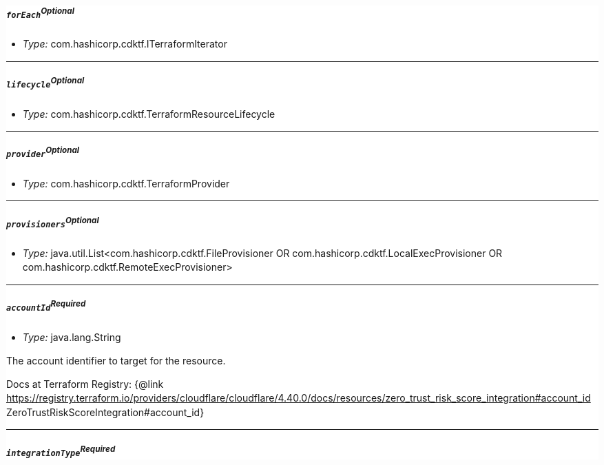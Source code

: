 ##### `forEach`<sup>Optional</sup> <a name="forEach" id="@cdktf/provider-cloudflare.zeroTrustRiskScoreIntegration.ZeroTrustRiskScoreIntegration.Initializer.parameter.forEach"></a>

- *Type:* com.hashicorp.cdktf.ITerraformIterator

---

##### `lifecycle`<sup>Optional</sup> <a name="lifecycle" id="@cdktf/provider-cloudflare.zeroTrustRiskScoreIntegration.ZeroTrustRiskScoreIntegration.Initializer.parameter.lifecycle"></a>

- *Type:* com.hashicorp.cdktf.TerraformResourceLifecycle

---

##### `provider`<sup>Optional</sup> <a name="provider" id="@cdktf/provider-cloudflare.zeroTrustRiskScoreIntegration.ZeroTrustRiskScoreIntegration.Initializer.parameter.provider"></a>

- *Type:* com.hashicorp.cdktf.TerraformProvider

---

##### `provisioners`<sup>Optional</sup> <a name="provisioners" id="@cdktf/provider-cloudflare.zeroTrustRiskScoreIntegration.ZeroTrustRiskScoreIntegration.Initializer.parameter.provisioners"></a>

- *Type:* java.util.List<com.hashicorp.cdktf.FileProvisioner OR com.hashicorp.cdktf.LocalExecProvisioner OR com.hashicorp.cdktf.RemoteExecProvisioner>

---

##### `accountId`<sup>Required</sup> <a name="accountId" id="@cdktf/provider-cloudflare.zeroTrustRiskScoreIntegration.ZeroTrustRiskScoreIntegration.Initializer.parameter.accountId"></a>

- *Type:* java.lang.String

The account identifier to target for the resource.

Docs at Terraform Registry: {@link https://registry.terraform.io/providers/cloudflare/cloudflare/4.40.0/docs/resources/zero_trust_risk_score_integration#account_id ZeroTrustRiskScoreIntegration#account_id}

---

##### `integrationType`<sup>Required</sup> <a name="integrationType" id="@cdktf/provider-cloudflare.zeroTrustRiskScoreIntegration.ZeroTrustRiskScoreIntegration.Initializer.parameter.integrationType"></a>

